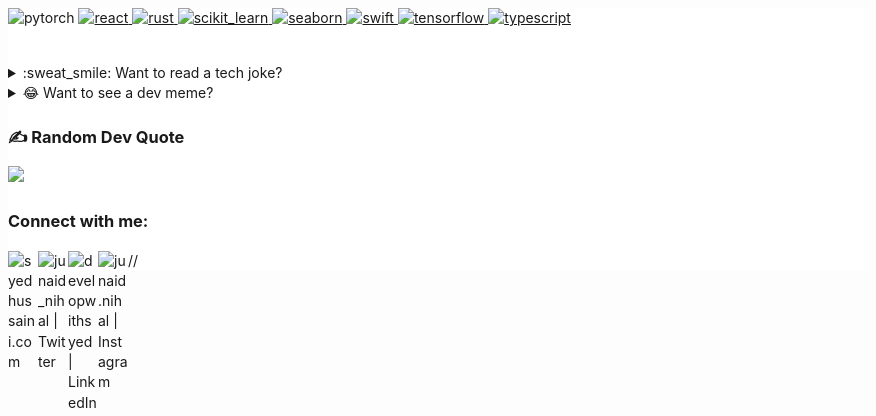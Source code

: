 <img src="https://www.vectorlogo.zone/logos/pytorch/pytorch-icon.svg" alt="pytorch" width="40" height="40"/> </a> <a href="https://reactjs.org/" target="_blank" rel="noreferrer"> <img src="https://raw.githubusercontent.com/devicons/devicon/master/icons/react/react-original-wordmark.svg" alt="react" width="40" height="40"/> </a> <a href="https://www.rust-lang.org" target="_blank" rel="noreferrer"> <img src="https://raw.githubusercontent.com/devicons/devicon/master/icons/rust/rust-plain.svg" alt="rust" width="40" height="40"/> </a> <a href="https://scikit-learn.org/" target="_blank" rel="noreferrer"> <img src="https://upload.wikimedia.org/wikipedia/commons/0/05/Scikit_learn_logo_small.svg" alt="scikit_learn" width="40" height="40"/> </a> <a href="https://seaborn.pydata.org/" target="_blank" rel="noreferrer"> <img src="https://seaborn.pydata.org/_images/logo-mark-lightbg.svg" alt="seaborn" width="40" height="40"/> </a> <a href="https://developer.apple.com/swift/" target="_blank" rel="noreferrer"> <img src="https://raw.githubusercontent.com/devicons/devicon/master/icons/swift/swift-original.svg" alt="swift" width="40" height="40"/> </a> <a href="https://www.tensorflow.org" target="_blank" rel="noreferrer"> <img src="https://www.vectorlogo.zone/logos/tensorflow/tensorflow-icon.svg" alt="tensorflow" width="40" height="40"/> </a> <a href="https://www.typescriptlang.org/" target="_blank" rel="noreferrer"> <img src="https://raw.githubusercontent.com/devicons/devicon/master/icons/typescript/typescript-original.svg" alt="typescript" width="40" height="40"/> </a> </p>
 
 <br />

<details><summary>:sweat_smile: Want to read a tech joke? </summary></details>

 <details><summary>😂 Want to see a dev meme? </summary></details>

### ✍️ Random Dev Quote
![](https://quotes-github-readme.vercel.app/api?type=horizontal&theme=radical)
 

 ### Connect with me:

[<img align="left" alt="syedhussaini.com" width="30px" src="https://img.icons8.com/color/48/000000/internet--v2.png" />][website]
[<img align="left" alt="junaid_nihal | Twitter" width="30px" src="https://img.icons8.com/color/48/000000/twitter--v2.png" />][twitter]
[<img align="left" alt="developwithsyed | LinkedIn" width="30px" src="https://img.icons8.com/color/48/000000/linkedin-circled--v3.png" />][linkedin]
[<img align="left" alt="junaid.nihal | Instagram" width="30px" src="https://img.icons8.com/color/48/000000/instagram-new--v2.png" />][instagram] 
 
 
 [website]: https://syedhussaini.com
[twitter]: https://twitter.com/junaid_nihal
[instagram]: https://instagram.com/junaid.nihal
[linkedin]: https://linkedin.com/in/developwithsyed
//
